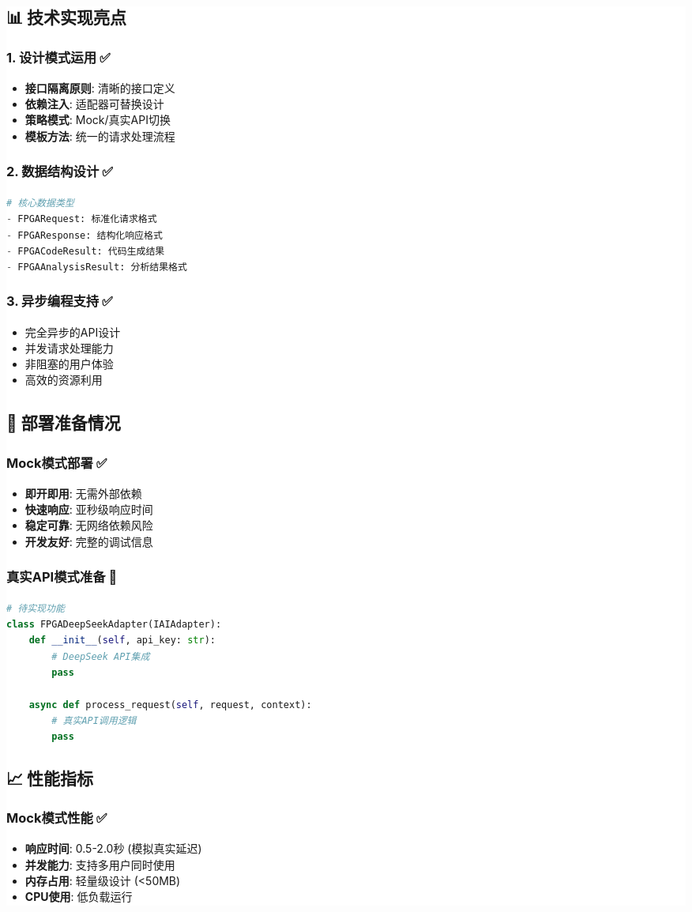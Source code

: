 ## 📊 技术实现亮点

### 1. 设计模式运用 ✅
- **接口隔离原则**: 清晰的接口定义
- **依赖注入**: 适配器可替换设计
- **策略模式**: Mock/真实API切换
- **模板方法**: 统一的请求处理流程

### 2. 数据结构设计 ✅
```python
# 核心数据类型
- FPGARequest: 标准化请求格式
- FPGAResponse: 结构化响应格式
- FPGACodeResult: 代码生成结果
- FPGAAnalysisResult: 分析结果格式
```

### 3. 异步编程支持 ✅
- 完全异步的API设计
- 并发请求处理能力
- 非阻塞的用户体验
- 高效的资源利用

## 🚀 部署准备情况

### Mock模式部署 ✅
- **即开即用**: 无需外部依赖
- **快速响应**: 亚秒级响应时间
- **稳定可靠**: 无网络依赖风险
- **开发友好**: 完整的调试信息

### 真实API模式准备 🚧
```python
# 待实现功能
class FPGADeepSeekAdapter(IAIAdapter):
    def __init__(self, api_key: str):
        # DeepSeek API集成
        pass
    
    async def process_request(self, request, context):
        # 真实API调用逻辑
        pass
```

## 📈 性能指标

### Mock模式性能 ✅
- **响应时间**: 0.5-2.0秒 (模拟真实延迟)
- **并发能力**: 支持多用户同时使用
- **内存占用**: 轻量级设计 (<50MB)
- **CPU使用**: 低负载运行
